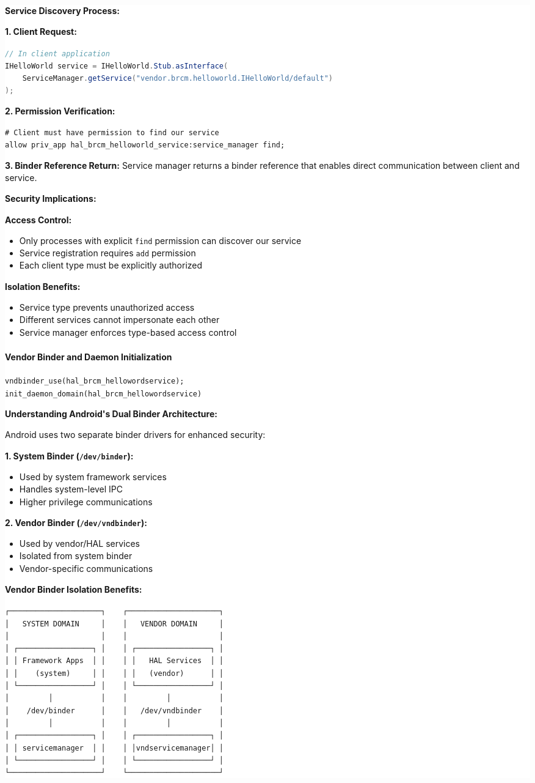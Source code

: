 **Service Discovery Process:**

**1. Client Request:**
```java
// In client application
IHelloWorld service = IHelloWorld.Stub.asInterface(
    ServiceManager.getService("vendor.brcm.helloworld.IHelloWorld/default")
);
```

**2. Permission Verification:**
```selinux
# Client must have permission to find our service
allow priv_app hal_brcm_helloworld_service:service_manager find;
```

**3. Binder Reference Return:**
Service manager returns a binder reference that enables direct communication between client and service.

**Security Implications:**

**Access Control:**
- Only processes with explicit `find` permission can discover our service
- Service registration requires `add` permission
- Each client type must be explicitly authorized

**Isolation Benefits:**
- Service type prevents unauthorized access
- Different services cannot impersonate each other
- Service manager enforces type-based access control

#### Vendor Binder and Daemon Initialization

```selinux
vndbinder_use(hal_brcm_hellowordservice);
init_daemon_domain(hal_brcm_hellowordservice)
```

**Understanding Android's Dual Binder Architecture:**

Android uses two separate binder drivers for enhanced security:

**1. System Binder (`/dev/binder`):**
- Used by system framework services
- Handles system-level IPC
- Higher privilege communications

**2. Vendor Binder (`/dev/vndbinder`):**
- Used by vendor/HAL services
- Isolated from system binder
- Vendor-specific communications

**Vendor Binder Isolation Benefits:**
```
┌─────────────────────┐    ┌─────────────────────┐
│   SYSTEM DOMAIN     │    │   VENDOR DOMAIN     │
│                     │    │                     │
│ ┌─────────────────┐ │    │ ┌─────────────────┐ │
│ │ Framework Apps  │ │    │ │   HAL Services  │ │
│ │    (system)     │ │    │ │   (vendor)      │ │
│ └─────────────────┘ │    │ └─────────────────┘ │
│         │           │    │         │           │
│    /dev/binder      │    │   /dev/vndbinder    │
│         │           │    │         │           │
│ ┌─────────────────┐ │    │ ┌─────────────────┐ │
│ │ servicemanager  │ │    │ │vndservicemanager│ │
│ └─────────────────┘ │    │ └─────────────────┘ │
└─────────────────────┘    └─────────────────────┘
```
